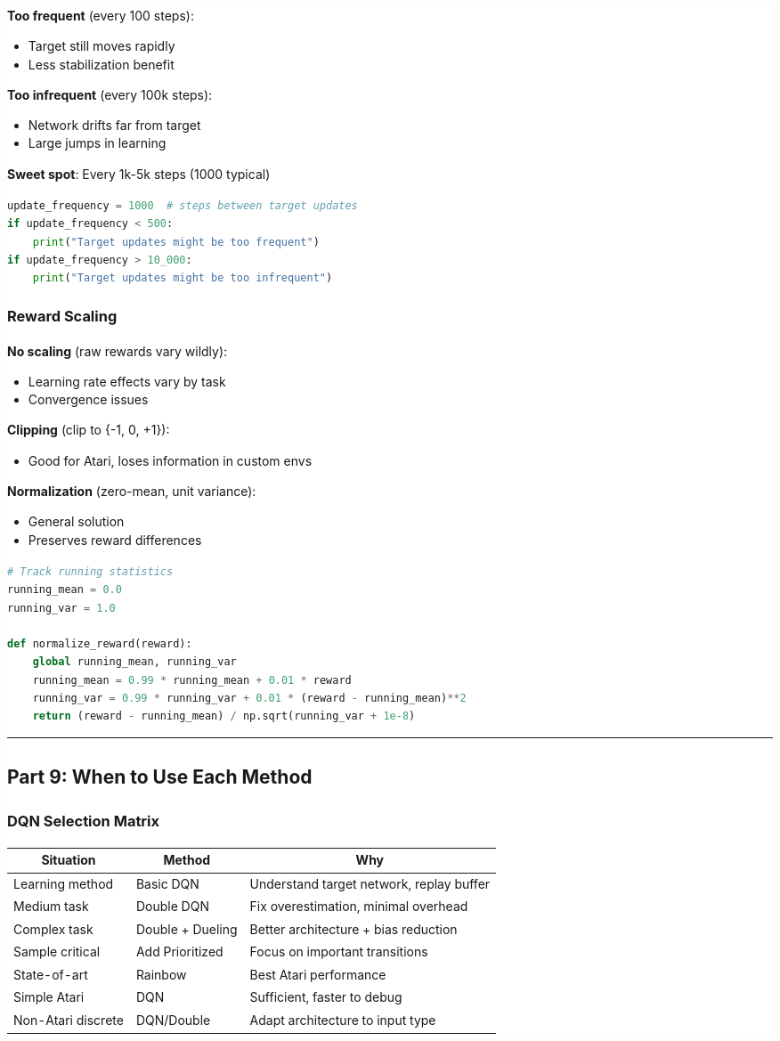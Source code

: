 **Too frequent** (every 100 steps):
- Target still moves rapidly
- Less stabilization benefit

**Too infrequent** (every 100k steps):
- Network drifts far from target
- Large jumps in learning

**Sweet spot**: Every 1k-5k steps (1000 typical)

```python
update_frequency = 1000  # steps between target updates
if update_frequency < 500:
    print("Target updates might be too frequent")
if update_frequency > 10_000:
    print("Target updates might be too infrequent")
```

### Reward Scaling

**No scaling** (raw rewards vary wildly):
- Learning rate effects vary by task
- Convergence issues

**Clipping** (clip to {-1, 0, +1}):
- Good for Atari, loses information in custom envs

**Normalization** (zero-mean, unit variance):
- General solution
- Preserves reward differences

```python
# Track running statistics
running_mean = 0.0
running_var = 1.0

def normalize_reward(reward):
    global running_mean, running_var
    running_mean = 0.99 * running_mean + 0.01 * reward
    running_var = 0.99 * running_var + 0.01 * (reward - running_mean)**2
    return (reward - running_mean) / np.sqrt(running_var + 1e-8)
```

---

## Part 9: When to Use Each Method

### DQN Selection Matrix

| Situation | Method | Why |
|-----------|--------|-----|
| Learning method | Basic DQN | Understand target network, replay buffer |
| Medium task | Double DQN | Fix overestimation, minimal overhead |
| Complex task | Double + Dueling | Better architecture + bias reduction |
| Sample critical | Add Prioritized | Focus on important transitions |
| State-of-art | Rainbow | Best Atari performance |
| Simple Atari | DQN | Sufficient, faster to debug |
| Non-Atari discrete | DQN/Double | Adapt architecture to input type |
